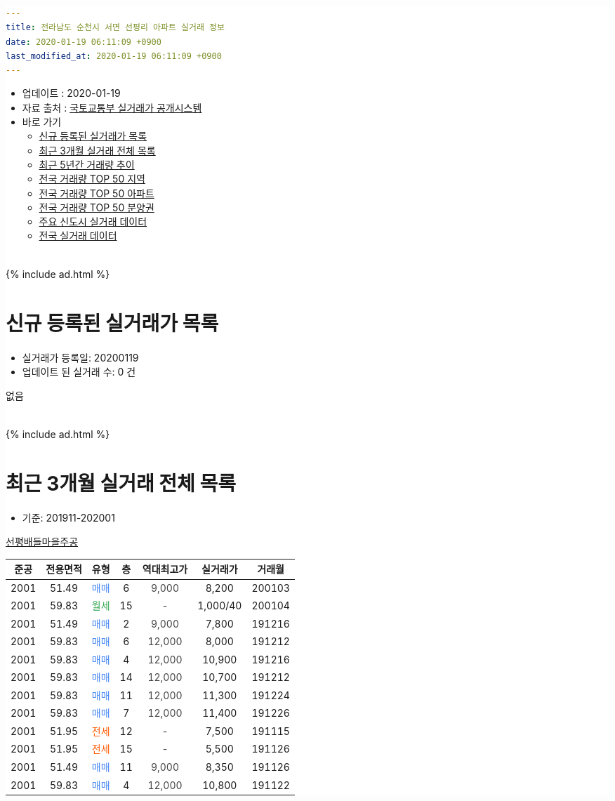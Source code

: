 ```yaml
---
title: 전라남도 순천시 서면 선평리 아파트 실거래 정보
date: 2020-01-19 06:11:09 +0900
last_modified_at: 2020-01-19 06:11:09 +0900
---
```


* 업데이트 : 2020-01-19
* 자료 출처 : [국토교통부 실거래가 공개시스템](http://rt.molit.go.kr)
* 바로 가기
    * [신규 등록된 실거래가 목록](#신규-등록된-실거래가-목록)
    * [최근 3개월 실거래 전체 목록](#최근-3개월-실거래-전체-목록)
    * [최근 5년간 거래량 추이](#최근-5년간-거래량-추이)
    * [전국 거래량 TOP 50 지역](https://apt-info.github.io/apt-trade-info/최근-3개월-전국에서-가장-거래가-많이-발생한-지역)
    * [전국 거래량 TOP 50 아파트](https://apt-info.github.io/apt-trade-info/최근-3개월-전국에서-가장-거래가-많이-발생한-아파트)
    * [전국 거래량 TOP 50 분양권](https://apt-info.github.io/apt-trade-info/최근-3개월-전국에서-가장-거래가-많이-발생한-분양권)
    * [주요 신도시 실거래 데이터](https://apt-info.github.io/apt-trade-info/주요-신도시)
    * [전국 실거래 데이터](https://apt-info.github.io/apt-trade-info/전국)
<br>
{% include ad.html %}
<br>

# 신규 등록된 실거래가 목록
* 실거래가 등록일: 20200119
* 업데이트 된 실거래 수: 0 건

없음

<br>
{% include ad.html %}
<br>

# 최근 3개월 실거래 전체 목록
* 기준: 201911-202001


[선평배들마을주공](https://search.naver.com/search.naver?query=%EC%A0%84%EB%9D%BC%EB%82%A8%EB%8F%84+%EC%88%9C%EC%B2%9C%EC%8B%9C+%EC%84%9C%EB%A9%B4+%EC%84%A0%ED%8F%89%EB%A6%AC+%EC%84%A0%ED%8F%89%EB%B0%B0%EB%93%A4%EB%A7%88%EC%9D%84%EC%A3%BC%EA%B3%B5)

|준공|전용면적|유형|층|역대최고가|실거래가|거래월|
|:---:|:---:|:---:|:---:|:---:|:---:|:---:|
|2001|51.49|<span style="color:#4285f3">매매</span>|6|<span style="color:#444444">9,000</span>|8,200|200103|
|2001|59.83|<span style="color:#34a853">월세</span>|15|<span style="color:#444444">-</span>|1,000/40|200104|
|2001|51.49|<span style="color:#4285f3">매매</span>|2|<span style="color:#444444">9,000</span>|7,800|191216|
|2001|59.83|<span style="color:#4285f3">매매</span>|6|<span style="color:#444444">12,000</span>|8,000|191212|
|2001|59.83|<span style="color:#4285f3">매매</span>|4|<span style="color:#444444">12,000</span>|10,900|191216|
|2001|59.83|<span style="color:#4285f3">매매</span>|14|<span style="color:#444444">12,000</span>|10,700|191212|
|2001|59.83|<span style="color:#4285f3">매매</span>|11|<span style="color:#444444">12,000</span>|11,300|191224|
|2001|59.83|<span style="color:#4285f3">매매</span>|7|<span style="color:#444444">12,000</span>|11,400|191226|
|2001|51.95|<span style="color:#ff5a00">전세</span>|12|<span style="color:#444444">-</span>|7,500|191115|
|2001|51.95|<span style="color:#ff5a00">전세</span>|15|<span style="color:#444444">-</span>|5,500|191126|
|2001|51.49|<span style="color:#4285f3">매매</span>|11|<span style="color:#444444">9,000</span>|8,350|191126|
|2001|59.83|<span style="color:#4285f3">매매</span>|4|<span style="color:#444444">12,000</span>|10,800|191122|
